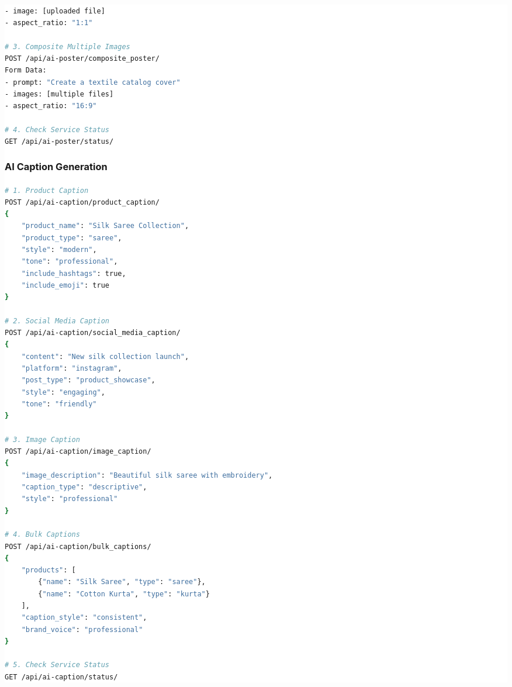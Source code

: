 ```bash
- image: [uploaded file]
- aspect_ratio: "1:1"

# 3. Composite Multiple Images
POST /api/ai-poster/composite_poster/
Form Data:
- prompt: "Create a textile catalog cover"
- images: [multiple files]
- aspect_ratio: "16:9"

# 4. Check Service Status
GET /api/ai-poster/status/
```

### **AI Caption Generation**
```bash
# 1. Product Caption
POST /api/ai-caption/product_caption/
{
    "product_name": "Silk Saree Collection",
    "product_type": "saree",
    "style": "modern",
    "tone": "professional",
    "include_hashtags": true,
    "include_emoji": true
}

# 2. Social Media Caption
POST /api/ai-caption/social_media_caption/
{
    "content": "New silk collection launch",
    "platform": "instagram",
    "post_type": "product_showcase",
    "style": "engaging",
    "tone": "friendly"
}

# 3. Image Caption
POST /api/ai-caption/image_caption/
{
    "image_description": "Beautiful silk saree with embroidery",
    "caption_type": "descriptive",
    "style": "professional"
}

# 4. Bulk Captions
POST /api/ai-caption/bulk_captions/
{
    "products": [
        {"name": "Silk Saree", "type": "saree"},
        {"name": "Cotton Kurta", "type": "kurta"}
    ],
    "caption_style": "consistent",
    "brand_voice": "professional"
}

# 5. Check Service Status
GET /api/ai-caption/status/
```
